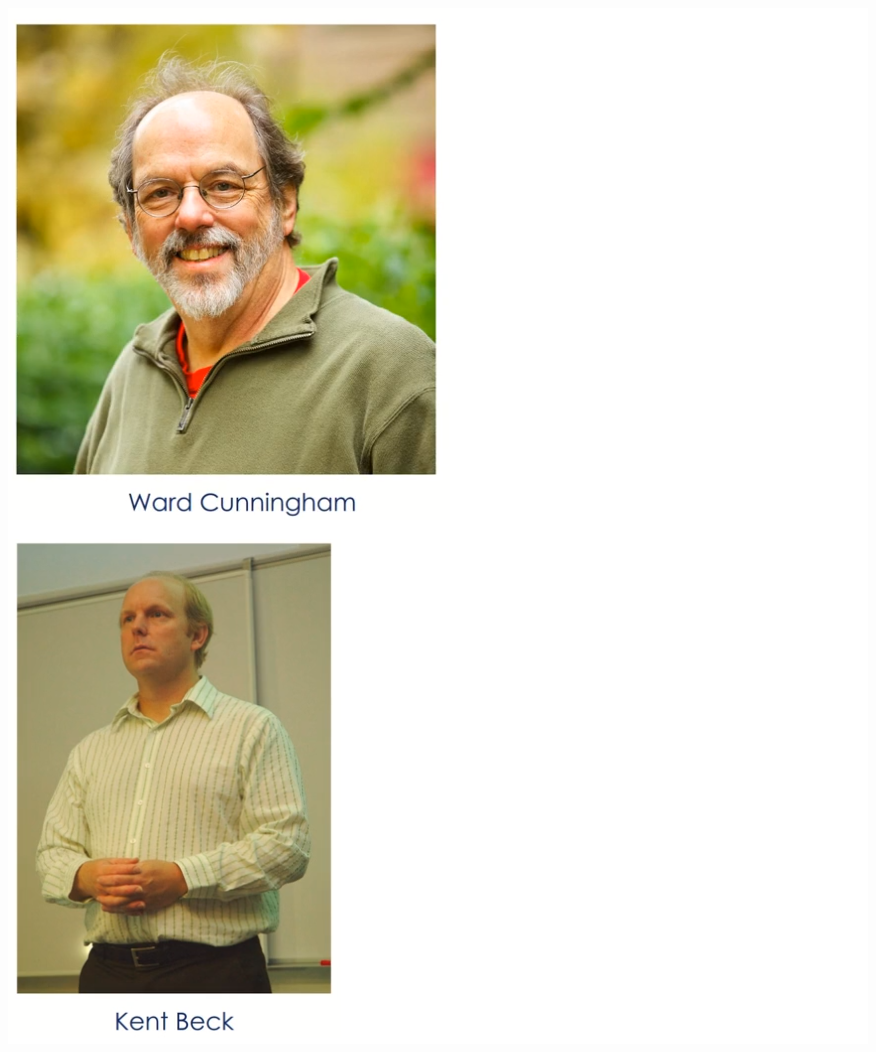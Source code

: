 
![./note6/Untitled%201.png](./note6/Untitled%201.png)

![./note6/Untitled%202.png](./note6/Untitled%202.png)
